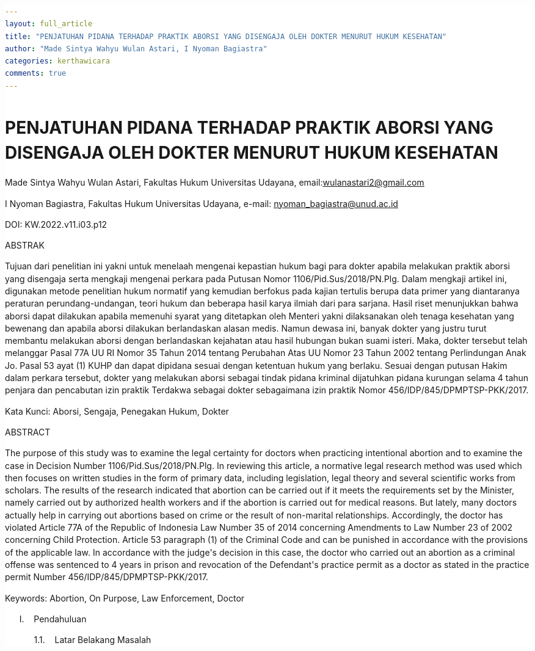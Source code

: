 ```yaml
---
layout: full_article
title: "PENJATUHAN PIDANA TERHADAP PRAKTIK ABORSI YANG DISENGAJA OLEH DOKTER MENURUT HUKUM KESEHATAN"
author: "Made Sintya Wahyu Wulan Astari, I Nyoman Bagiastra"
categories: kerthawicara
comments: true
---
```


<a name="caption1"></a>
<h1><a name="bookmark0"></a><span class="font4"><a name="bookmark1"></a>PENJATUHAN PIDANA TERHADAP PRAKTIK ABORSI YANG DISENGAJA OLEH DOKTER MENURUT HUKUM KESEHATAN</span></h1>
<p><span class="font3">Made Sintya Wahyu Wulan Astari, Fakultas Hukum Universitas Udayana, email:</span><a href="mailto:wulanastari2@gmail.com"><span class="font3" style="text-decoration:underline;">wulanastari2@gmail.com</span></a></p>
<p><span class="font3">I Nyoman Bagiastra, Fakultas Hukum Universitas Udayana, e-mail: </span><a href="mailto:nyoman_bagiastra@unud.ac.id"><span class="font3" style="text-decoration:underline;">nyoman_bagiastra@unud.ac.id</span></a></p>
<p><span class="font3">DOI: KW.2022.v11.i03.p12</span></p>
<p><span class="font1">ABSTRAK</span></p>
<p><span class="font1">Tujuan dari penelitian ini yakni untuk menelaah mengenai kepastian hukum bagi para dokter apabila melakukan praktik aborsi yang disengaja serta mengkaji mengenai perkara pada Putusan Nomor 1106/Pid.Sus/2018/PN.Plg. Dalam mengkaji artikel ini, digunakan metode penelitian hukum normatif yang kemudian berfokus pada kajian tertulis berupa data primer yang diantaranya peraturan perundang-undangan, teori hukum dan beberapa hasil karya ilmiah dari para sarjana. Hasil riset menunjukkan bahwa aborsi dapat dilakukan apabila memenuhi syarat yang ditetapkan oleh Menteri yakni dilaksanakan oleh tenaga kesehatan yang bewenang dan apabila aborsi dilakukan berlandaskan alasan medis. Namun dewasa ini, banyak dokter yang justru turut membantu melakukan aborsi dengan berlandaskan kejahatan atau hasil hubungan bukan suami isteri. Maka, dokter tersebut telah melanggar Pasal 77A UU RI Nomor 35 Tahun 2014 tentang Perubahan Atas UU Nomor 23 Tahun 2002 tentang Perlindungan Anak Jo. Pasal 53 ayat (1) KUHP dan dapat dipidana sesuai dengan ketentuan hukum yang berlaku. Sesuai dengan putusan Hakim dalam perkara tersebut, dokter yang melakukan aborsi sebagai tindak pidana kriminal dijatuhkan pidana kurungan selama 4 tahun penjara dan pencabutan izin praktik Terdakwa sebagai dokter sebagaimana izin praktik Nomor 456/IDP/845/DPMPTSP-PKK/2017.</span></p>
<p><span class="font1">Kata Kunci: Aborsi, Sengaja, Penegakan Hukum, Dokter</span></p>
<p><span class="font1">ABSTRACT</span></p>
<p><span class="font1">The purpose of this study was to examine the legal certainty for doctors when practicing intentional abortion and to examine the case in Decision Number 1106/Pid.Sus/2018/PN.Plg. In reviewing this article, a normative legal research method was used which then focuses on written studies in the form of primary data, including legislation, legal theory and several scientific works from scholars. The results of the research indicated that abortion can be carried out if it meets the requirements set by the Minister, namely carried out by authorized health workers and if the abortion is carried out for medical reasons. But lately, many doctors actually help in carrying out abortions based on crime or the result of non-marital relationships. Accordingly, the doctor has violated Article 77A of the Republic of Indonesia Law Number 35 of 2014 concerning Amendments to Law Number 23 of 2002 concerning Child Protection. Article 53 paragraph (1) of the Criminal Code and can be punished in accordance with the provisions of the applicable law. In accordance with the judge's decision in this case, the doctor who carried out an abortion as a criminal offense was sentenced to 4 years in prison and revocation of the Defendant's practice permit as a doctor as stated in the practice permit Number 456/IDP/845/DPMPTSP-PKK/2017.</span></p>
<p><span class="font1">Keywords: Abortion, On Purpose, Law Enforcement, Doctor</span></p>
<ul style="list-style:none;"><li>
<p><span class="font2">I. &nbsp;&nbsp;&nbsp;Pendahuluan</span></p>
<ul style="list-style:none;">
<li>
<p><span class="font2">1.1. &nbsp;&nbsp;&nbsp;Latar Belakang Masalah</span></p></li></ul></li></ul>